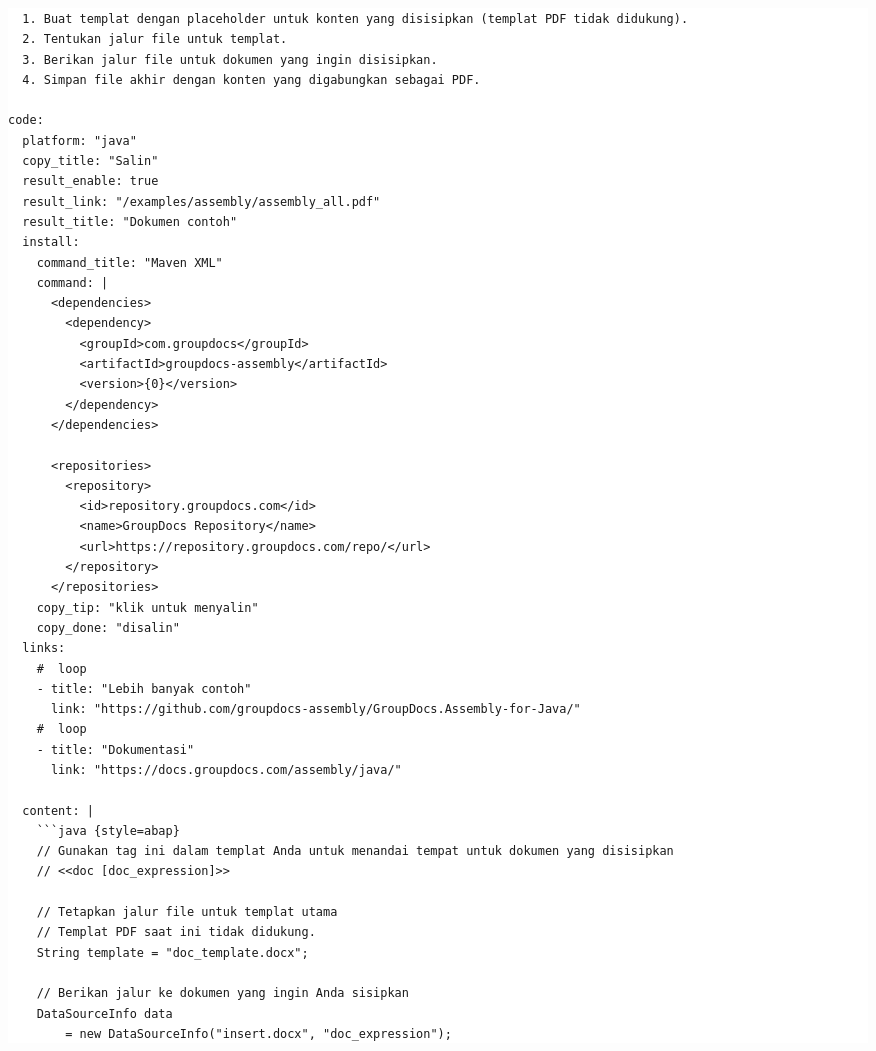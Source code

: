       1. Buat templat dengan placeholder untuk konten yang disisipkan (templat PDF tidak didukung).
      2. Tentukan jalur file untuk templat.
      3. Berikan jalur file untuk dokumen yang ingin disisipkan.
      4. Simpan file akhir dengan konten yang digabungkan sebagai PDF.
   
    code:
      platform: "java"
      copy_title: "Salin"
      result_enable: true
      result_link: "/examples/assembly/assembly_all.pdf"
      result_title: "Dokumen contoh"
      install:
        command_title: "Maven XML"
        command: |
          <dependencies>
            <dependency>
              <groupId>com.groupdocs</groupId>
              <artifactId>groupdocs-assembly</artifactId>
              <version>{0}</version>
            </dependency>
          </dependencies>

          <repositories>
            <repository>
              <id>repository.groupdocs.com</id>
              <name>GroupDocs Repository</name>
              <url>https://repository.groupdocs.com/repo/</url>
            </repository>
          </repositories>
        copy_tip: "klik untuk menyalin"
        copy_done: "disalin"
      links:
        #  loop
        - title: "Lebih banyak contoh"
          link: "https://github.com/groupdocs-assembly/GroupDocs.Assembly-for-Java/"
        #  loop
        - title: "Dokumentasi"
          link: "https://docs.groupdocs.com/assembly/java/"
          
      content: |
        ```java {style=abap}
        // Gunakan tag ini dalam templat Anda untuk menandai tempat untuk dokumen yang disisipkan
        // <<doc [doc_expression]>>

        // Tetapkan jalur file untuk templat utama
        // Templat PDF saat ini tidak didukung.
        String template = "doc_template.docx";

        // Berikan jalur ke dokumen yang ingin Anda sisipkan
        DataSourceInfo data 
            = new DataSourceInfo("insert.docx", "doc_expression");
